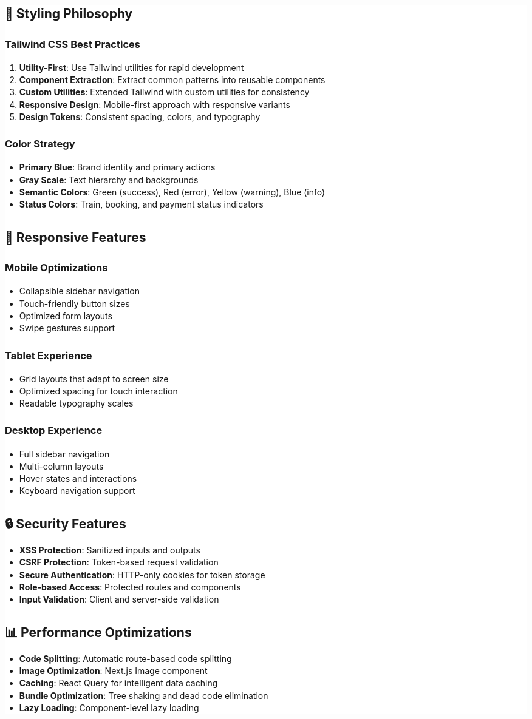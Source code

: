 ## 🎨 Styling Philosophy

### Tailwind CSS Best Practices
1. **Utility-First**: Use Tailwind utilities for rapid development
2. **Component Extraction**: Extract common patterns into reusable components
3. **Custom Utilities**: Extended Tailwind with custom utilities for consistency
4. **Responsive Design**: Mobile-first approach with responsive variants
5. **Design Tokens**: Consistent spacing, colors, and typography

### Color Strategy
- **Primary Blue**: Brand identity and primary actions
- **Gray Scale**: Text hierarchy and backgrounds
- **Semantic Colors**: Green (success), Red (error), Yellow (warning), Blue (info)
- **Status Colors**: Train, booking, and payment status indicators

## 📱 Responsive Features

### Mobile Optimizations
- Collapsible sidebar navigation
- Touch-friendly button sizes
- Optimized form layouts
- Swipe gestures support

### Tablet Experience
- Grid layouts that adapt to screen size
- Optimized spacing for touch interaction
- Readable typography scales

### Desktop Experience
- Full sidebar navigation
- Multi-column layouts
- Hover states and interactions
- Keyboard navigation support

## 🔒 Security Features

- **XSS Protection**: Sanitized inputs and outputs
- **CSRF Protection**: Token-based request validation
- **Secure Authentication**: HTTP-only cookies for token storage
- **Role-based Access**: Protected routes and components
- **Input Validation**: Client and server-side validation

## 📊 Performance Optimizations

- **Code Splitting**: Automatic route-based code splitting
- **Image Optimization**: Next.js Image component
- **Caching**: React Query for intelligent data caching
- **Bundle Optimization**: Tree shaking and dead code elimination
- **Lazy Loading**: Component-level lazy loading
